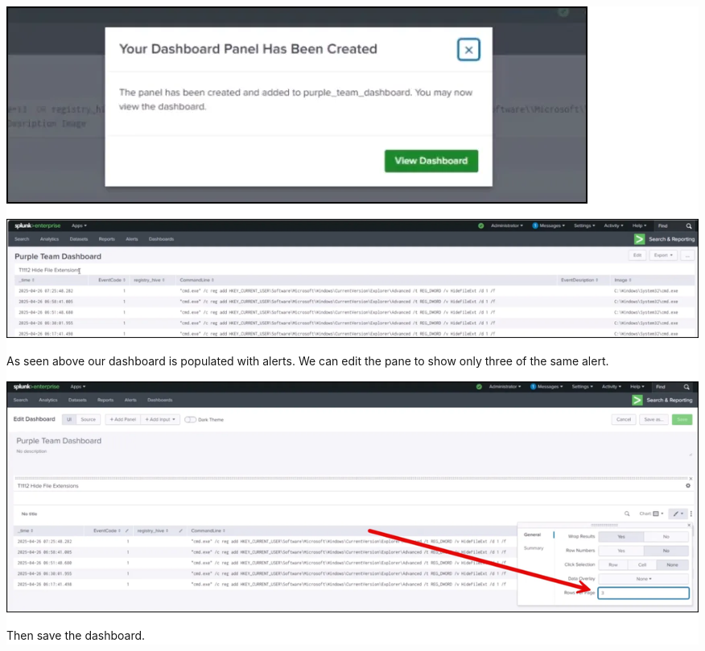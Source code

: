 ![image.png](Files/8-FINActor2/image26.webp)

![image.png](Files/8-FINActor2/image27.webp)

As seen above our dashboard is populated with alerts. We can edit the pane to show only three of the same alert.

![image.png](Files/8-FINActor2/image28.webp)

Then save the dashboard.